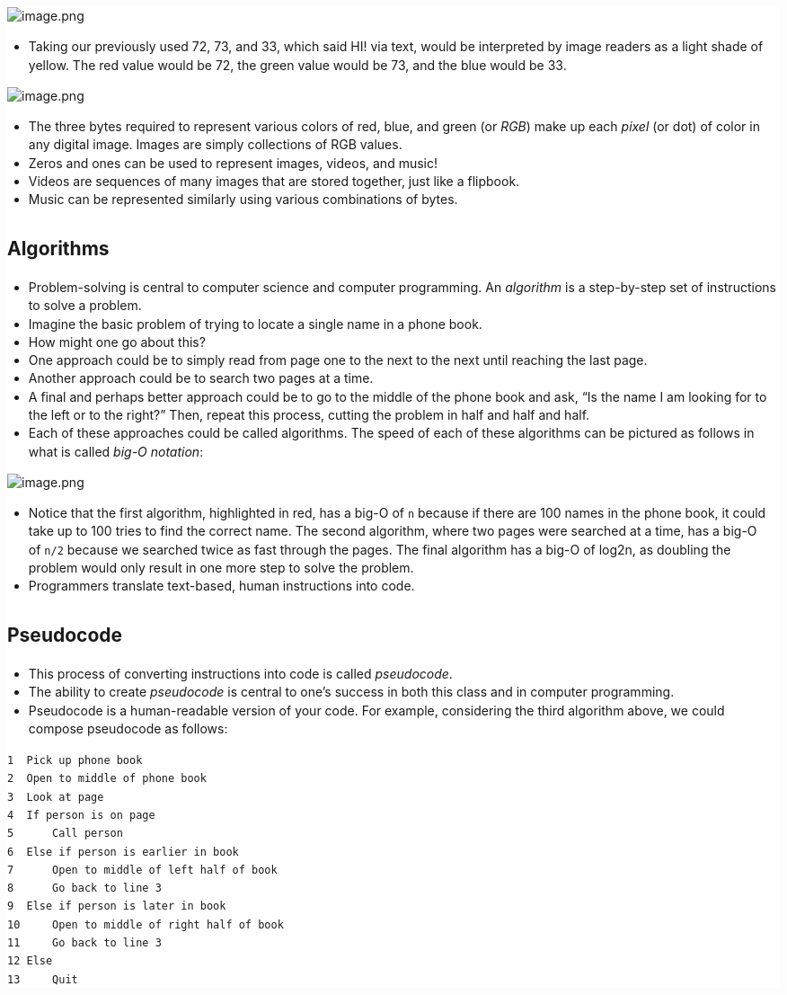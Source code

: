 ![image.png](attachment:8f9e77fe-22ed-4276-ae10-1b0911844102:image.png)

- Taking our previously used 72, 73, and 33, which said HI! via text, would be interpreted by image readers as a light shade of yellow. The red value would be 72, the green value would be 73, and the blue would be 33.

![image.png](attachment:66e80d18-ffd8-4e85-bfe3-200c8b335897:image.png)

- The three bytes required to represent various colors of red, blue, and green (or *RGB*) make up each *pixel* (or dot) of color in any digital image. Images are simply collections of RGB values.
- Zeros and ones can be used to represent images, videos, and music!
- Videos are sequences of many images that are stored together, just like a flipbook.
- Music can be represented similarly using various combinations of bytes.

## Algorithms

- Problem-solving is central to computer science and computer programming. An *algorithm* is a step-by-step set of instructions to solve a problem.
- Imagine the basic problem of trying to locate a single name in a phone book.
- How might one go about this?
- One approach could be to simply read from page one to the next to the next until reaching the last page.
- Another approach could be to search two pages at a time.
- A final and perhaps better approach could be to go to the middle of the phone book and ask, “Is the name I am looking for to the left or to the right?” Then, repeat this process, cutting the problem in half and half and half.
- Each of these approaches could be called algorithms. The speed of each of these algorithms can be pictured as follows in what is called *big-O notation*:

![image.png](attachment:8b05c4bf-965a-48f4-8bd5-4f91f58718b6:image.png)

- Notice that the first algorithm, highlighted in red, has a big-O of `n` because if there are 100 names in the phone book, it could take up to 100 tries to find the correct name. The second algorithm, where two pages were searched at a time, has a big-O of `n/2` because we searched twice as fast through the pages. The final algorithm has a big-O of log2n, as doubling the problem would only result in one more step to solve the problem.
- Programmers translate text-based, human instructions into code.

## Pseudocode

- This process of converting instructions into code is called *pseudocode*.
- The ability to create *pseudocode* is central to one’s success in both this class and in computer programming.
- Pseudocode is a human-readable version of your code. For example, considering the third algorithm above, we could compose pseudocode as follows:

```
1  Pick up phone book
2  Open to middle of phone book
3  Look at page
4  If person is on page
5      Call person
6  Else if person is earlier in book
7      Open to middle of left half of book
8      Go back to line 3
9  Else if person is later in book
10     Open to middle of right half of book
11     Go back to line 3
12 Else
13     Quit
```
